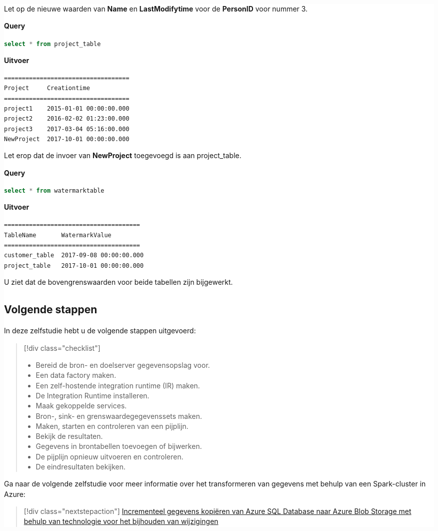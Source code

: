 Let op de nieuwe waarden van **Name** en **LastModifytime** voor de **PersonID** voor nummer 3. 

**Query**

```sql
select * from project_table
```

**Uitvoer**

```
===================================
Project     Creationtime
===================================
project1    2015-01-01 00:00:00.000
project2    2016-02-02 01:23:00.000
project3    2017-03-04 05:16:00.000
NewProject  2017-10-01 00:00:00.000
```

Let erop dat de invoer van **NewProject** toegevoegd is aan project_table. 

**Query**

```sql
select * from watermarktable
```

**Uitvoer**

```
======================================
TableName       WatermarkValue
======================================
customer_table  2017-09-08 00:00:00.000
project_table   2017-10-01 00:00:00.000
```

U ziet dat de bovengrenswaarden voor beide tabellen zijn bijgewerkt.
     
## <a name="next-steps"></a>Volgende stappen
In deze zelfstudie hebt u de volgende stappen uitgevoerd: 

> [!div class="checklist"]
> * Bereid de bron- en doelserver gegevensopslag voor.
> * Een data factory maken.
> * Een zelf-hostende integration runtime (IR) maken.
> * De Integration Runtime installeren.
> * Maak gekoppelde services. 
> * Bron-, sink- en grenswaardegegevenssets maken.
> * Maken, starten en controleren van een pijplijn.
> * Bekijk de resultaten.
> * Gegevens in brontabellen toevoegen of bijwerken.
> * De pijplijn opnieuw uitvoeren en controleren.
> * De eindresultaten bekijken.

Ga naar de volgende zelfstudie voor meer informatie over het transformeren van gegevens met behulp van een Spark-cluster in Azure:

> [!div class="nextstepaction"]
>[Incrementeel gegevens kopiëren van Azure SQL Database naar Azure Blob Storage met behulp van technologie voor het bijhouden van wijzigingen](tutorial-incremental-copy-change-tracking-feature-portal.md)


